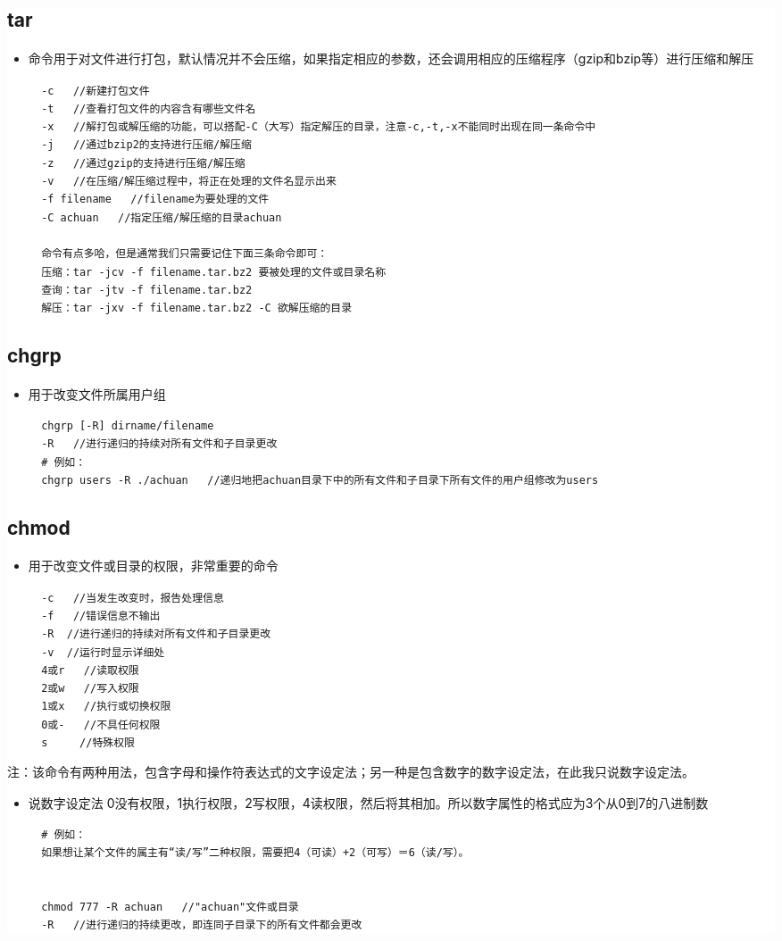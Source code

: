 ## tar
* 命令用于对文件进行打包，默认情况并不会压缩，如果指定相应的参数，还会调用相应的压缩程序（gzip和bzip等）进行压缩和解压

        -c   //新建打包文件
        -t   //查看打包文件的内容含有哪些文件名
        -x   //解打包或解压缩的功能，可以搭配-C（大写）指定解压的目录，注意-c,-t,-x不能同时出现在同一条命令中
        -j   //通过bzip2的支持进行压缩/解压缩
        -z   //通过gzip的支持进行压缩/解压缩
        -v   //在压缩/解压缩过程中，将正在处理的文件名显示出来
        -f filename   //filename为要处理的文件
        -C achuan   //指定压缩/解压缩的目录achuan
    
        命令有点多哈，但是通常我们只需要记住下面三条命令即可：
        压缩：tar -jcv -f filename.tar.bz2 要被处理的文件或目录名称
        查询：tar -jtv -f filename.tar.bz2
        解压：tar -jxv -f filename.tar.bz2 -C 欲解压缩的目录

## chgrp
* 用于改变文件所属用户组

        chgrp [-R] dirname/filename
        -R   //进行递归的持续对所有文件和子目录更改
        # 例如：
        chgrp users -R ./achuan   //递归地把achuan目录下中的所有文件和子目录下所有文件的用户组修改为users

## chmod
* 用于改变文件或目录的权限，非常重要的命令

        -c   //当发生改变时，报告处理信息
        -f   //错误信息不输出
        -R  //进行递归的持续对所有文件和子目录更改
        -v  //运行时显示详细处
        4或r   //读取权限
        2或w   //写入权限
        1或x   //执行或切换权限
        0或-   //不具任何权限
        s     //特殊权限

注：该命令有两种用法，包含字母和操作符表达式的文字设定法；另一种是包含数字的数字设定法，在此我只说数字设定法。  
* 说数字设定法
0没有权限，1执行权限，2写权限，4读权限，然后将其相加。所以数字属性的格式应为3个从0到7的八进制数  

        # 例如：  
        如果想让某个文件的属主有“读/写”二种权限，需要把4（可读）+2（可写）＝6（读/写）。


        chmod 777 -R achuan   //"achuan"文件或目录
        -R   //进行递归的持续更改，即连同子目录下的所有文件都会更改


[1]: https://zh.wikipedia.org/zh/Linux